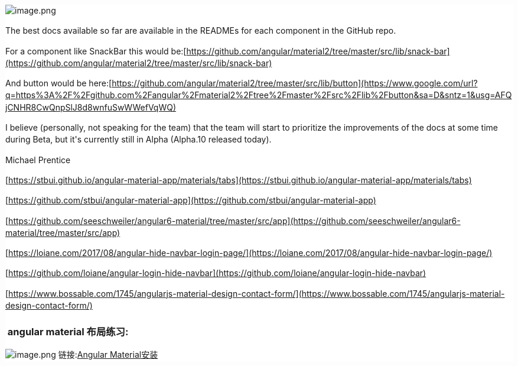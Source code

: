 ![image.png](https://bbs-img.huaweicloud.com/blogs/img/1542791995851819.png "1542791995851819.png")

The best docs available so far are available in the READMEs for each component in the GitHub repo.

For a component like SnackBar this would be:[https://github.com/angular/material2/tree/master/src/lib/snack-bar](https://github.com/angular/material2/tree/master/src/lib/snack-bar)

And button would be here:[https://github.com/angular/material2/tree/master/src/lib/button](https://www.google.com/url?q=https%3A%2F%2Fgithub.com%2Fangular%2Fmaterial2%2Ftree%2Fmaster%2Fsrc%2Flib%2Fbutton&sa=D&sntz=1&usg=AFQjCNHR8CwQnpSlJ8d8wnfuSwWWefVqWQ)

I believe (personally, not speaking for the team) that the team will start to prioritize the improvements of the docs at some time during Beta, but it's currently still in Alpha (Alpha.10 released today).

Michael Prentice

[https://stbui.github.io/angular-material-app/materials/tabs](https://stbui.github.io/angular-material-app/materials/tabs)

[https://github.com/stbui/angular-material-app](https://github.com/stbui/angular-material-app)

[https://github.com/seeschweiler/angular6-material/tree/master/src/app](https://github.com/seeschweiler/angular6-material/tree/master/src/app)

[https://loiane.com/2017/08/angular-hide-navbar-login-page/](https://loiane.com/2017/08/angular-hide-navbar-login-page/)

[https://github.com/loiane/angular-login-hide-navbar](https://github.com/loiane/angular-login-hide-navbar)

[https://www.bossable.com/1745/angularjs-material-design-contact-form/](https://www.bossable.com/1745/angularjs-material-design-contact-form/)

###  angular material 布局练习:

![image.png](https://bbs-img.huaweicloud.com/blogs/img/1542938979885711.png "1542938979885711.png")
链接:[Angular Material安装](https://bbs.huaweicloud.com/blogs/ded55bfcecd411e8bd5a7ca23e93a891)